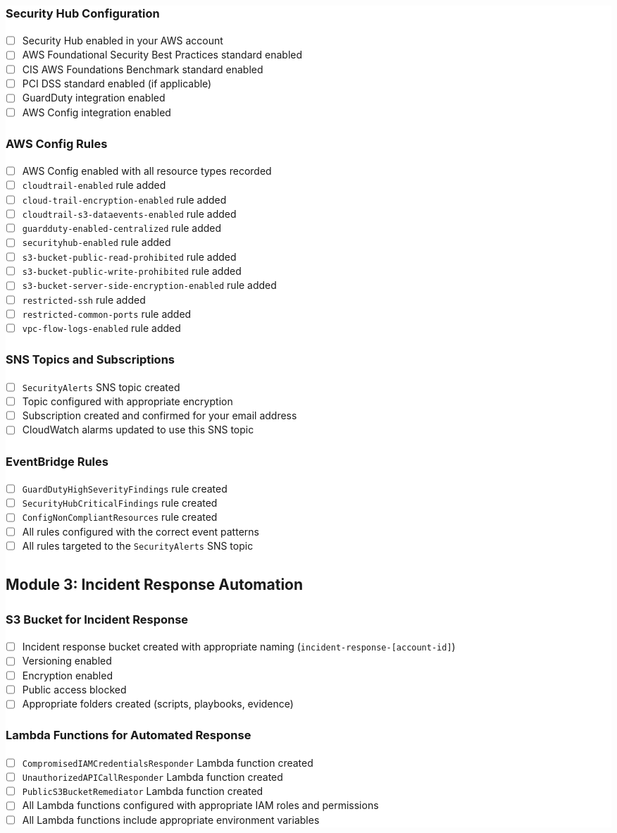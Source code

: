 ### Security Hub Configuration
- [ ] Security Hub enabled in your AWS account
- [ ] AWS Foundational Security Best Practices standard enabled
- [ ] CIS AWS Foundations Benchmark standard enabled
- [ ] PCI DSS standard enabled (if applicable)
- [ ] GuardDuty integration enabled
- [ ] AWS Config integration enabled

### AWS Config Rules
- [ ] AWS Config enabled with all resource types recorded
- [ ] `cloudtrail-enabled` rule added
- [ ] `cloud-trail-encryption-enabled` rule added
- [ ] `cloudtrail-s3-dataevents-enabled` rule added
- [ ] `guardduty-enabled-centralized` rule added
- [ ] `securityhub-enabled` rule added
- [ ] `s3-bucket-public-read-prohibited` rule added
- [ ] `s3-bucket-public-write-prohibited` rule added
- [ ] `s3-bucket-server-side-encryption-enabled` rule added
- [ ] `restricted-ssh` rule added
- [ ] `restricted-common-ports` rule added
- [ ] `vpc-flow-logs-enabled` rule added

### SNS Topics and Subscriptions
- [ ] `SecurityAlerts` SNS topic created
- [ ] Topic configured with appropriate encryption
- [ ] Subscription created and confirmed for your email address
- [ ] CloudWatch alarms updated to use this SNS topic

### EventBridge Rules
- [ ] `GuardDutyHighSeverityFindings` rule created
- [ ] `SecurityHubCriticalFindings` rule created
- [ ] `ConfigNonCompliantResources` rule created
- [ ] All rules configured with the correct event patterns
- [ ] All rules targeted to the `SecurityAlerts` SNS topic

## Module 3: Incident Response Automation

### S3 Bucket for Incident Response
- [ ] Incident response bucket created with appropriate naming (`incident-response-[account-id]`)
- [ ] Versioning enabled
- [ ] Encryption enabled
- [ ] Public access blocked
- [ ] Appropriate folders created (scripts, playbooks, evidence)

### Lambda Functions for Automated Response
- [ ] `CompromisedIAMCredentialsResponder` Lambda function created
- [ ] `UnauthorizedAPICallResponder` Lambda function created
- [ ] `PublicS3BucketRemediator` Lambda function created
- [ ] All Lambda functions configured with appropriate IAM roles and permissions
- [ ] All Lambda functions include appropriate environment variables
